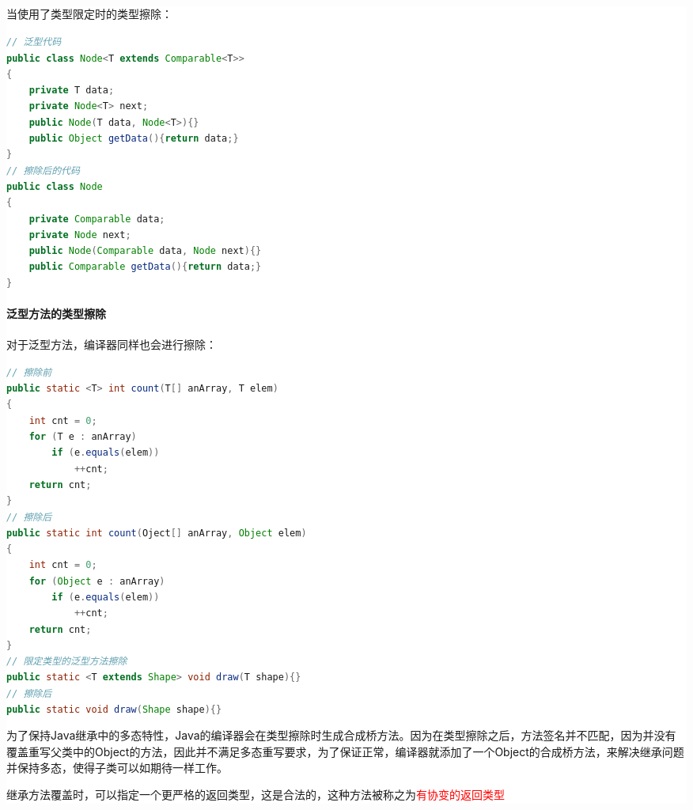 当使用了类型限定时的类型擦除：

```java
// 泛型代码
public class Node<T extends Comparable<T>>
{
    private T data;
    private Node<T> next;
    public Node(T data, Node<T>){}
    public Object getData(){return data;}
}
// 擦除后的代码
public class Node
{
    private Comparable data;
    private Node next;
    public Node(Comparable data, Node next){}
    public Comparable getData(){return data;}
}
```

#### 泛型方法的类型擦除

对于泛型方法，编译器同样也会进行擦除：

```java
// 擦除前
public static <T> int count(T[] anArray, T elem)
{
    int cnt = 0;
    for (T e : anArray)
        if (e.equals(elem))
            ++cnt;
    return cnt;
}
// 擦除后
public static int count(Oject[] anArray, Object elem)
{
    int cnt = 0;
    for (Object e : anArray)
        if (e.equals(elem))
            ++cnt;
    return cnt; 
}
// 限定类型的泛型方法擦除
public static <T extends Shape> void draw(T shape){}
// 擦除后
public static void draw(Shape shape){}
```

为了保持Java继承中的多态特性，Java的编译器会在类型擦除时生成合成桥方法。因为在类型擦除之后，方法签名并不匹配，因为并没有覆盖重写父类中的Object的方法，因此并不满足多态重写要求，为了保证正常，编译器就添加了一个Object的合成桥方法，来解决继承问题并保持多态，使得子类可以如期待一样工作。

继承方法覆盖时，可以指定一个更严格的返回类型，这是合法的，这种方法被称之为<font color='red'>有协变的返回类型</font>
